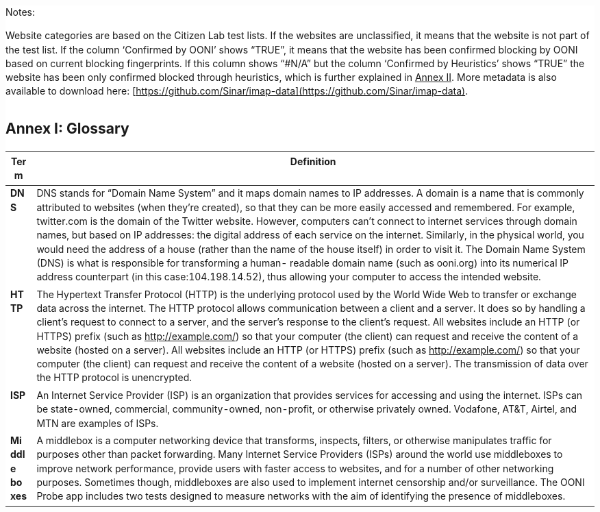 

Notes:

Website categories are based on the Citizen Lab test lists. If the websites are unclassified, it means that the website is not part of the test list. If the column ‘Confirmed by OONI’ shows “TRUE”, it means that the website has been confirmed blocking by OONI based on current blocking fingerprints. If this column shows “#N/A” but the column ‘Confirmed by Heuristics’ shows “TRUE” the website has been only confirmed blocked through heuristics, which is further explained in [Annex II](#annex-ii-methodology). More metadata is also available to download here: [https://github.com/Sinar/imap-data](https://github.com/Sinar/imap-data).



## Annex I: Glossary


| **Term**         | Definition                                                                                                                                                                                                                                                                                                                                                                                                                                                                                                                                                                                                                                                                                                                                                                                                                                               |
|------------------|----------------------------------------------------------------------------------------------------------------------------------------------------------------------------------------------------------------------------------------------------------------------------------------------------------------------------------------------------------------------------------------------------------------------------------------------------------------------------------------------------------------------------------------------------------------------------------------------------------------------------------------------------------------------------------------------------------------------------------------------------------------------------------------------------------------------------------------------------------|
| **DNS**          | DNS stands for “Domain Name System” and it maps domain names to IP addresses. A domain is a name that is commonly attributed to websites (when they’re created), so that they can be more easily accessed and remembered. For example, twitter.com is the domain of the Twitter website. However, computers can’t connect to internet services through domain names, but based on IP addresses: the digital address of each service on the internet. Similarly, in the physical world, you would need the address of a house (rather than the name of the house itself) in order to visit it. The Domain Name System (DNS) is what is responsible for transforming a human- readable domain name (such as ooni.org) into its numerical IP address counterpart (in this case:104.198.14.52), thus allowing your computer to access the intended website.  |
| **HTTP**         | The Hypertext Transfer Protocol (HTTP) is the underlying protocol used by the World Wide Web to transfer or exchange data across the internet. The HTTP protocol allows communication between a client and a server. It does so by handling a client’s request to connect to a server, and the server’s response to the client’s request. All websites include an HTTP (or HTTPS) prefix (such as http://example.com/) so that your computer (the client) can request and receive the content of a website (hosted on a server). All websites include an HTTP (or HTTPS) prefix (such as http://example.com/) so that your computer (the client) can request and receive the content of a website (hosted on a server). The transmission of data over the HTTP protocol is unencrypted.                                                                  |
| **ISP**          | An Internet Service Provider (ISP) is an organization that provides services for accessing and using the internet. ISPs can be state-owned, commercial, community-owned, non-profit, or otherwise privately owned. Vodafone, AT&T, Airtel, and MTN are examples of ISPs.                                                                                                                                                                                                                                                                                                                                                                                                                                                                                                                                                                                 |
| **Middle boxes** | A middlebox is a computer networking device that transforms, inspects, filters, or otherwise manipulates traffic for purposes other than packet forwarding. Many Internet Service Providers (ISPs) around the world use middleboxes to improve network performance, provide users with faster access to websites, and for a number of other networking purposes. Sometimes though, middleboxes are also used to implement internet censorship and/or surveillance. The OONI Probe app includes two tests designed to measure networks with the aim of identifying the presence of middleboxes.                                                                                                                                                                                                                                                           |